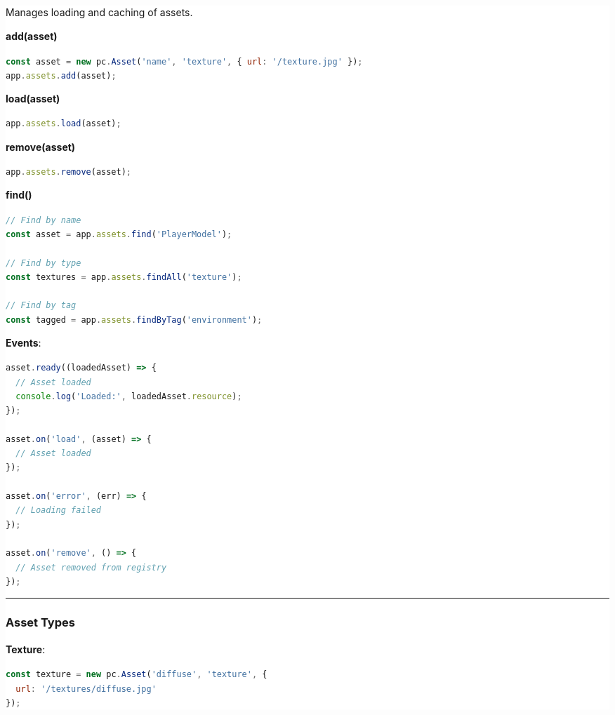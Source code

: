 Manages loading and caching of assets.

**add(asset)**
```javascript
const asset = new pc.Asset('name', 'texture', { url: '/texture.jpg' });
app.assets.add(asset);
```

**load(asset)**
```javascript
app.assets.load(asset);
```

**remove(asset)**
```javascript
app.assets.remove(asset);
```

**find()**
```javascript
// Find by name
const asset = app.assets.find('PlayerModel');

// Find by type
const textures = app.assets.findAll('texture');

// Find by tag
const tagged = app.assets.findByTag('environment');
```

**Events**:
```javascript
asset.ready((loadedAsset) => {
  // Asset loaded
  console.log('Loaded:', loadedAsset.resource);
});

asset.on('load', (asset) => {
  // Asset loaded
});

asset.on('error', (err) => {
  // Loading failed
});

asset.on('remove', () => {
  // Asset removed from registry
});
```

---

### Asset Types

**Texture**:
```javascript
const texture = new pc.Asset('diffuse', 'texture', {
  url: '/textures/diffuse.jpg'
});
```
